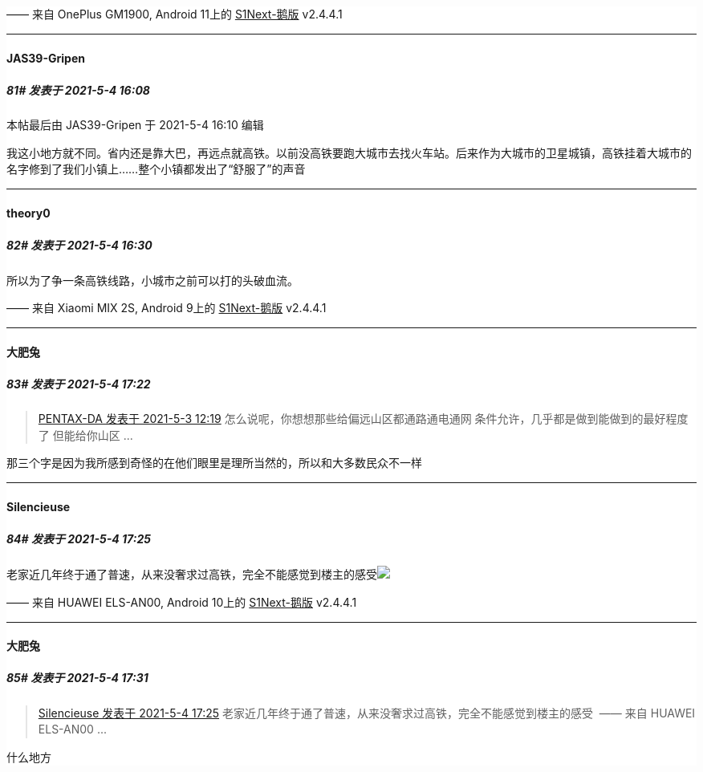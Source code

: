 —— 来自 OnePlus GM1900, Android 11上的 [S1Next-鹅版](https://github.com/ykrank/S1-Next/releases) v2.4.4.1


*****

####  JAS39-Gripen  
##### 81#       发表于 2021-5-4 16:08


 本帖最后由 JAS39-Gripen 于 2021-5-4 16:10 编辑 

我这小地方就不同。省内还是靠大巴，再远点就高铁。以前没高铁要跑大城市去找火车站。后来作为大城市的卫星城镇，高铁挂着大城市的名字修到了我们小镇上……整个小镇都发出了“舒服了”的声音


*****

####  theory0  
##### 82#       发表于 2021-5-4 16:30


所以为了争一条高铁线路，小城市之前可以打的头破血流。

—— 来自 Xiaomi MIX 2S, Android 9上的 [S1Next-鹅版](https://github.com/ykrank/S1-Next/releases) v2.4.4.1


*****

####  大肥兔  
##### 83#       发表于 2021-5-4 17:22


<blockquote><a href="httphttps://bbs.saraba1st.com/2b/forum.php?mod=redirect&amp;goto=findpost&amp;pid=51133258&amp;ptid=2002101" target="_blank">PENTAX-DA 发表于 2021-5-3 12:19</a>
 怎么说呢，你想想那些给偏远山区都通路通电通网 条件允许，几乎都是做到能做到的最好程度了 但能给你山区 ...</blockquote>
那三个字是因为我所感到奇怪的在他们眼里是理所当然的，所以和大多数民众不一样


*****

####  Silencieuse  
##### 84#       发表于 2021-5-4 17:25


老家近几年终于通了普速，从来没奢求过高铁，完全不能感觉到楼主的感受<img src="https://static.saraba1st.com/image/smiley/face2017/047.png" referrerpolicy="no-referrer">

—— 来自 HUAWEI ELS-AN00, Android 10上的 [S1Next-鹅版](https://github.com/ykrank/S1-Next/releases) v2.4.4.1


*****

####  大肥兔  
##### 85#       发表于 2021-5-4 17:31


<blockquote><a href="httphttps://bbs.saraba1st.com/2b/forum.php?mod=redirect&amp;goto=findpost&amp;pid=51143104&amp;ptid=2002101" target="_blank">Silencieuse 发表于 2021-5-4 17:25</a>
 老家近几年终于通了普速，从来没奢求过高铁，完全不能感觉到楼主的感受  —— 来自 HUAWEI ELS-AN00 ...</blockquote>
什么地方
